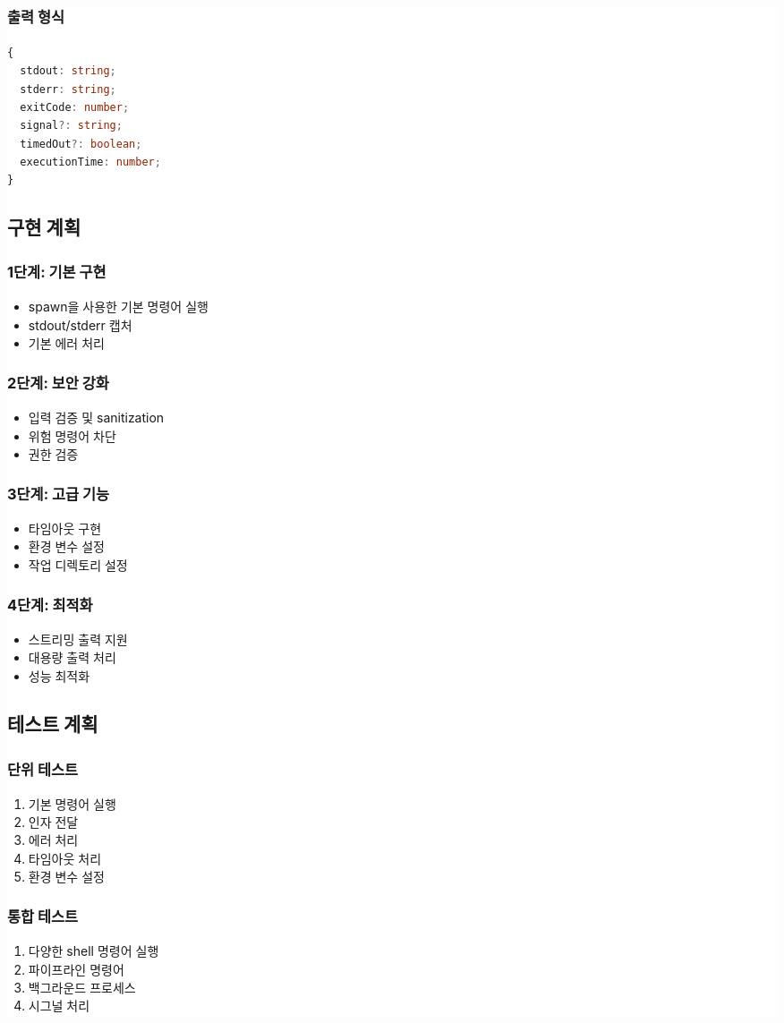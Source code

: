 ### 출력 형식
```typescript
{
  stdout: string;
  stderr: string;
  exitCode: number;
  signal?: string;
  timedOut?: boolean;
  executionTime: number;
}
```

## 구현 계획

### 1단계: 기본 구현
- spawn을 사용한 기본 명령어 실행
- stdout/stderr 캡처
- 기본 에러 처리

### 2단계: 보안 강화
- 입력 검증 및 sanitization
- 위험 명령어 차단
- 권한 검증

### 3단계: 고급 기능
- 타임아웃 구현
- 환경 변수 설정
- 작업 디렉토리 설정

### 4단계: 최적화
- 스트리밍 출력 지원
- 대용량 출력 처리
- 성능 최적화

## 테스트 계획

### 단위 테스트
1. 기본 명령어 실행
2. 인자 전달
3. 에러 처리
4. 타임아웃 처리
5. 환경 변수 설정

### 통합 테스트
1. 다양한 shell 명령어 실행
2. 파이프라인 명령어
3. 백그라운드 프로세스
4. 시그널 처리
